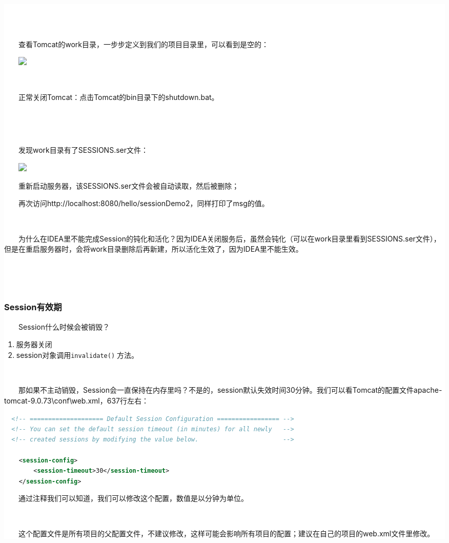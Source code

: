 　　‍

　　‍

　　查看Tomcat的work目录，一步步定义到我们的项目目录里，可以看到是空的：

　　![](https://image.peterjxl.com/blog/image-20230406210717-fov3p86.png)

　　‍

　　正常关闭Tomcat：点击Tomcat的bin目录下的shutdown.bat。

　　‍

　　‍

　　发现work目录有了SESSIONS.ser文件：

　　![](https://image.peterjxl.com/blog/image-20230406210901-q1k0pdq.png)

　　重新启动服务器，该SESSIONS.ser文件会被自动读取，然后被删除；

　　再次访问http://localhost:8080/hello/sessionDemo2，同样打印了msg的值。

　　‍

　　为什么在IDEA里不能完成Session的钝化和活化？因为IDEA关闭服务后，虽然会钝化（可以在work目录里看到SESSIONS.ser文件），但是在重启服务器时，会将work目录删除后再新建，所以活化生效了，因为IDEA里不能生效。

　　‍

　　‍

### Session有效期

　　Session什么时候会被销毁？

1. 服务器关闭
2. session对象调用`invalidate()` 方法。

　　‍

　　那如果不主动销毁，Session会一直保持在内存里吗？不是的，session默认失效时间30分钟。我们可以看Tomcat的配置文件apache-tomcat-9.0.73\conf\web.xml，637行左右：

```XML
  <!-- ==================== Default Session Configuration ================= -->
  <!-- You can set the default session timeout (in minutes) for all newly   -->
  <!-- created sessions by modifying the value below.                       -->

    <session-config>
        <session-timeout>30</session-timeout>
    </session-config>
```

　　通过注释我们可以知道，我们可以修改这个配置，数值是以分钟为单位。

　　‍

　　这个配置文件是所有项目的父配置文件，不建议修改，这样可能会影响所有项目的配置；建议在自己的项目的web.xml文件里修改。
